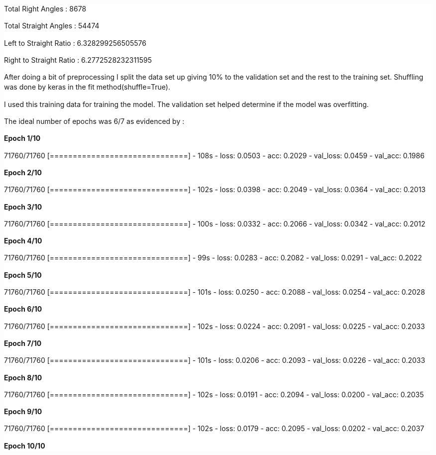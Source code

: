 Total Right Angles :  8678

Total Straight Angles :  54474

Left to Straight Ratio :  6.328299256505576

Right to Straight Ratio :  6.2772528232311595


After doing a bit of preprocessing I split the data set up giving 10% to the validation set and the rest to the training set. Shuffling was done by keras in the fit method(shuffle=True).

I used this training data for training the model. The validation set helped determine if the model was overfitting.

The ideal number of epochs was 6/7 as evidenced by :

**Epoch 1/10**

71760/71760 [==============================] - 108s - loss: 0.0503 - acc: 0.2029 - val_loss: 0.0459 - val_acc: 0.1986

**Epoch 2/10**

71760/71760 [==============================] - 102s - loss: 0.0398 - acc: 0.2049 - val_loss: 0.0364 - val_acc: 0.2013

**Epoch 3/10**

71760/71760 [==============================] - 100s - loss: 0.0332 - acc: 0.2066 - val_loss: 0.0342 - val_acc: 0.2012

**Epoch 4/10**

71760/71760 [==============================] - 99s - loss: 0.0283 - acc: 0.2082 - val_loss: 0.0291 - val_acc: 0.2022

**Epoch 5/10**

71760/71760 [==============================] - 101s - loss: 0.0250 - acc: 0.2088 - val_loss: 0.0254 - val_acc: 0.2028

**Epoch 6/10**

71760/71760 [==============================] - 102s - loss: 0.0224 - acc: 0.2091 - val_loss: 0.0225 - val_acc: 0.2033

**Epoch 7/10**

71760/71760 [==============================] - 101s - loss: 0.0206 - acc: 0.2093 - val_loss: 0.0226 - val_acc: 0.2033

**Epoch 8/10**

71760/71760 [==============================] - 102s - loss: 0.0191 - acc: 0.2094 - val_loss: 0.0200 - val_acc: 0.2035

**Epoch 9/10**

71760/71760 [==============================] - 102s - loss: 0.0179 - acc: 0.2095 - val_loss: 0.0202 - val_acc: 0.2037

**Epoch 10/10**


[//]: # (Image References)
[image1]: ./images/model.png "Model Visualization"
[image2]: ./images/dataset-preview.png "Dataset Preview"
[image3]: ./images/dataset-angle.png "Dataset Angles"